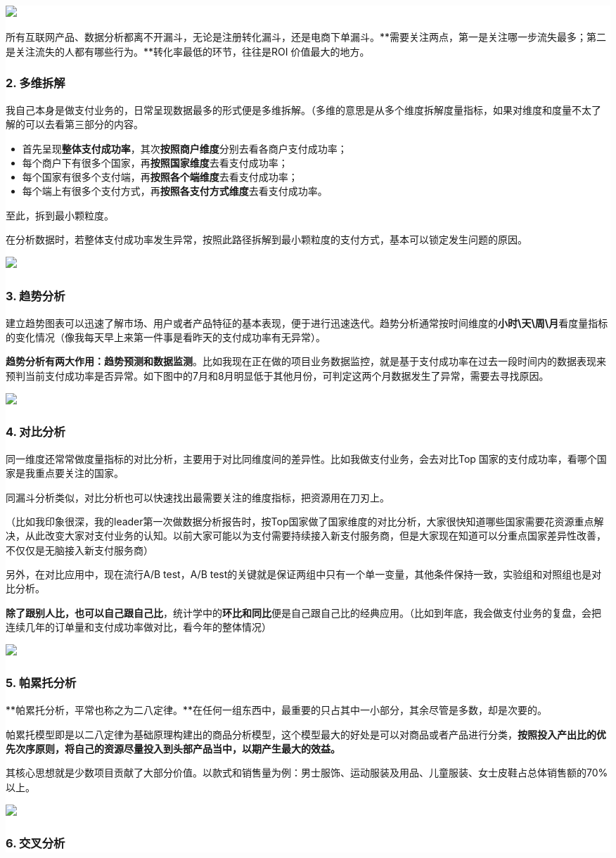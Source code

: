 ![](https://image.yunyingpai.com/wp/2022/02/MI6PjKIJe787qZIQEPm0.png)

所有互联网产品、数据分析都离不开漏斗，无论是注册转化漏斗，还是电商下单漏斗。**需要关注两点，第一是关注哪一步流失最多；第二是关注流失的人都有哪些行为。**转化率最低的环节，往往是ROI 价值最大的地方。

### 2\. 多维拆解

我自己本身是做支付业务的，日常呈现数据最多的形式便是多维拆解。（多维的意思是从多个维度拆解度量指标，如果对维度和度量不太了解的可以去看第三部分的内容。

*   首先呈现**整体支付成功率**，其次**按照商户维度**分别去看各商户支付成功率；
*   每个商户下有很多个国家，再**按照国家维度**去看支付成功率；
*   每个国家有很多个支付端，再**按照各个端维度**去看支付成功率；
*   每个端上有很多个支付方式，再**按照各支付方式维度**去看支付成功率。

至此，拆到最小颗粒度。

在分析数据时，若整体支付成功率发生异常，按照此路径拆解到最小颗粒度的支付方式，基本可以锁定发生问题的原因。

![](https://image.yunyingpai.com/wp/2022/02/9L63xfL9x0P0DWQDG61a.png)

### 3\. 趋势分析

建立趋势图表可以迅速了解市场、用户或者产品特征的基本表现，便于进行迅速迭代。趋势分析通常按时间维度的**小时\\天\\周\\月**看度量指标的变化情况（像我每天早上来第一件事是看昨天的支付成功率有无异常）。

**趋势分析有两大作用：趋势预测和数据监测**。比如我现在正在做的项目业务数据监控，就是基于支付成功率在过去一段时间内的数据表现来预判当前支付成功率是否异常。如下图中的7月和8月明显低于其他月份，可判定这两个月数据发生了异常，需要去寻找原因。

![](https://image.yunyingpai.com/wp/2022/02/NkSJF969vutPsuuNcGvF.png)

### 4\. 对比分析

同一维度还常常做度量指标的对比分析，主要用于对比同维度间的差异性。比如我做支付业务，会去对比Top 国家的支付成功率，看哪个国家是我重点要关注的国家。

同漏斗分析类似，对比分析也可以快速找出最需要关注的维度指标，把资源用在刀刃上。

（比如我印象很深，我的leader第一次做数据分析报告时，按Top国家做了国家维度的对比分析，大家很快知道哪些国家需要花资源重点解决，从此改变大家对支付业务的认知。以前大家可能以为支付需要持续接入新支付服务商，但是大家现在知道可以分重点国家差异性改善，不仅仅是无脑接入新支付服务商）

另外，在对比应用中，现在流行A/B test，A/B test的关键就是保证两组中只有一个单一变量，其他条件保持一致，实验组和对照组也是对比分析。

**除了跟别人比，也可以自己跟自己比**，统计学中的**环比和同比**便是自己跟自己比的经典应用。（比如到年底，我会做支付业务的复盘，会把连续几年的订单量和支付成功率做对比，看今年的整体情况）

![](https://image.yunyingpai.com/wp/2022/02/c0omwUjfFoWC8mBGE662.png)

### 5\. 帕累托分析

**帕累托分析，平常也称之为二八定律。**在任何一组东西中，最重要的只占其中一小部分，其余尽管是多数，却是次要的。

帕累托模型即是以二八定律为基础原理构建出的商品分析模型，这个模型最大的好处是可以对商品或者产品进行分类，**按照投入产出比的优先次序原则，将自己的资源尽量投入到头部产品当中，以期产生最大的效益。**

其核心思想就是少数项目贡献了大部分价值。以款式和销售量为例：男士服饰、运动服装及用品、儿童服装、女士皮鞋占总体销售额的70%以上。

![](https://image.yunyingpai.com/wp/2022/02/fG8fIFUeNY02ZIXW9pbA.png)

### 6\. 交叉分析
